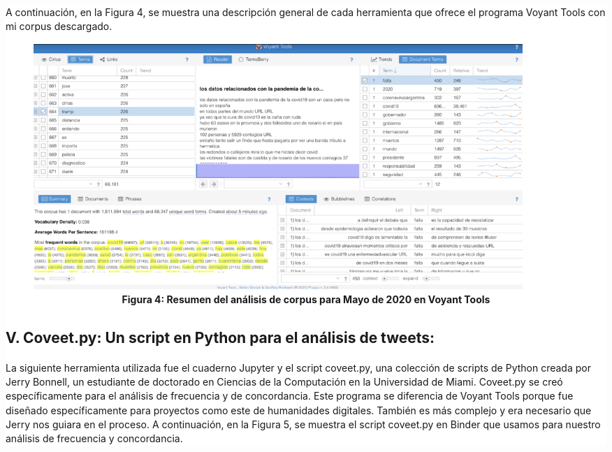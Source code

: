 
A continuación, en la Figura 4, se muestra una descripción general de cada herramienta que ofrece el programa Voyant Tools con mi corpus descargado.

<figure>
  <img src="/assets/images/fig4.png" alt="sumario" width="700"/>
  <figcaption align = "center">
  <b>Figura 4: Resumen del análisis de corpus para Mayo de 2020 en Voyant Tools</b>
  </figcaption>
</figure>



## V. Coveet.py:  Un script en Python para el análisis de tweets:

La siguiente herramienta utilizada fue el cuaderno Jupyter y el script coveet.py, una colección de scripts de Python creada por Jerry Bonnell, un estudiante de doctorado en Ciencias de la Computación en la Universidad de Miami. Coveet.py se creó específicamente para el análisis de frecuencia y de concordancia. Este programa se diferencia de Voyant Tools porque fue diseñado específicamente para proyectos como este de humanidades digitales. También es más complejo y era necesario que Jerry nos guiara en el proceso. A continuación, en la Figura 5, se muestra el script coveet.py en Binder que usamos para nuestro análisis de frecuencia y concordancia.


<figure>